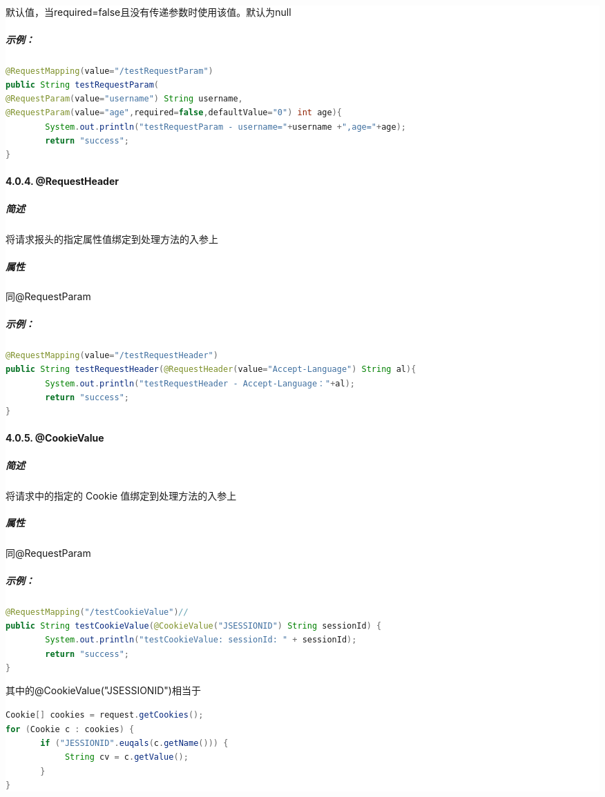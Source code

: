 默认值，当required=false且没有传递参数时使用该值。默认为null

##### 示例：

```java
@RequestMapping(value="/testRequestParam")
public String testRequestParam(
@RequestParam(value="username") String username,
@RequestParam(value="age",required=false,defaultValue="0") int age){
        System.out.println("testRequestParam - username="+username +",age="+age);
        return "success";
}
```

#### 4.0.4. @RequestHeader

##### 简述

将请求报头的指定属性值绑定到处理方法的入参上

##### 属性

同@RequestParam   

##### 示例：

```java
@RequestMapping(value="/testRequestHeader")
public String testRequestHeader(@RequestHeader(value="Accept-Language") String al){
        System.out.println("testRequestHeader - Accept-Language："+al);
        return "success";
}
```

#### 4.0.5. @CookieValue

##### 简述

将请求中的指定的 Cookie 值绑定到处理方法的入参上

##### 属性

同@RequestParam

##### 示例：

```java
@RequestMapping("/testCookieValue")//
public String testCookieValue(@CookieValue("JSESSIONID") String sessionId) {
        System.out.println("testCookieValue: sessionId: " + sessionId);
        return "success";
}
```

其中的@CookieValue("JSESSIONID")相当于

```java
Cookie[] cookies = request.getCookies();
for (Cookie c : cookies) {
       if ("JESSIONID".euqals(c.getName())) {
            String cv = c.getValue();
       }    
}
```
